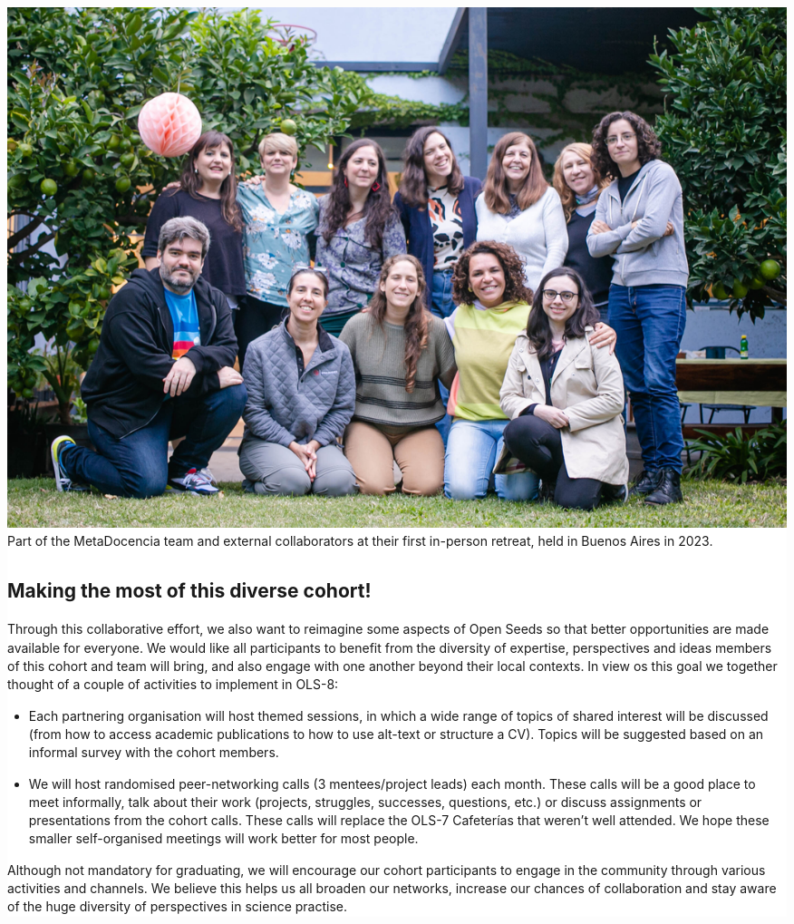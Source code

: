 ![The image shows 12 people of different ages, informally dressed, in a natural garden, smiling and happy.](/images/2023-16-08-metadocencia-team-OLS-8-blog-post.jpg) Part of the MetaDocencia team and external collaborators at their first in-person retreat, held in Buenos Aires in 2023. 

## Making the most of this diverse cohort!
Through this collaborative effort, we also want to reimagine some aspects of Open Seeds  so that better opportunities are made available for everyone. We would like all participants to  benefit from the diversity of expertise, perspectives and ideas members of this cohort and team will bring, and also engage with one another beyond their local contexts. In view os this goal we together thought of a couple of activities to implement in OLS-8:

- Each partnering organisation will host themed sessions, in which a wide range of topics of shared interest will be discussed (from how to access academic publications to how to use alt-text or structure a CV). Topics will be suggested based on an informal survey with the cohort members. 

- We will host randomised peer-networking calls (3 mentees/project leads) each month. These calls will be a good place to meet informally, talk about their work (projects, struggles, successes, questions, etc.) or discuss assignments or presentations from the cohort calls. These calls will replace the OLS-7 Cafeterías that weren’t well attended. We hope these smaller self-organised meetings will work better for most people. 

Although not mandatory for graduating, we will encourage our cohort participants to engage in the community through various activities and channels. We believe this helps us all broaden our networks, increase our chances of collaboration and stay aware of the huge diversity of perspectives in science practise.   
